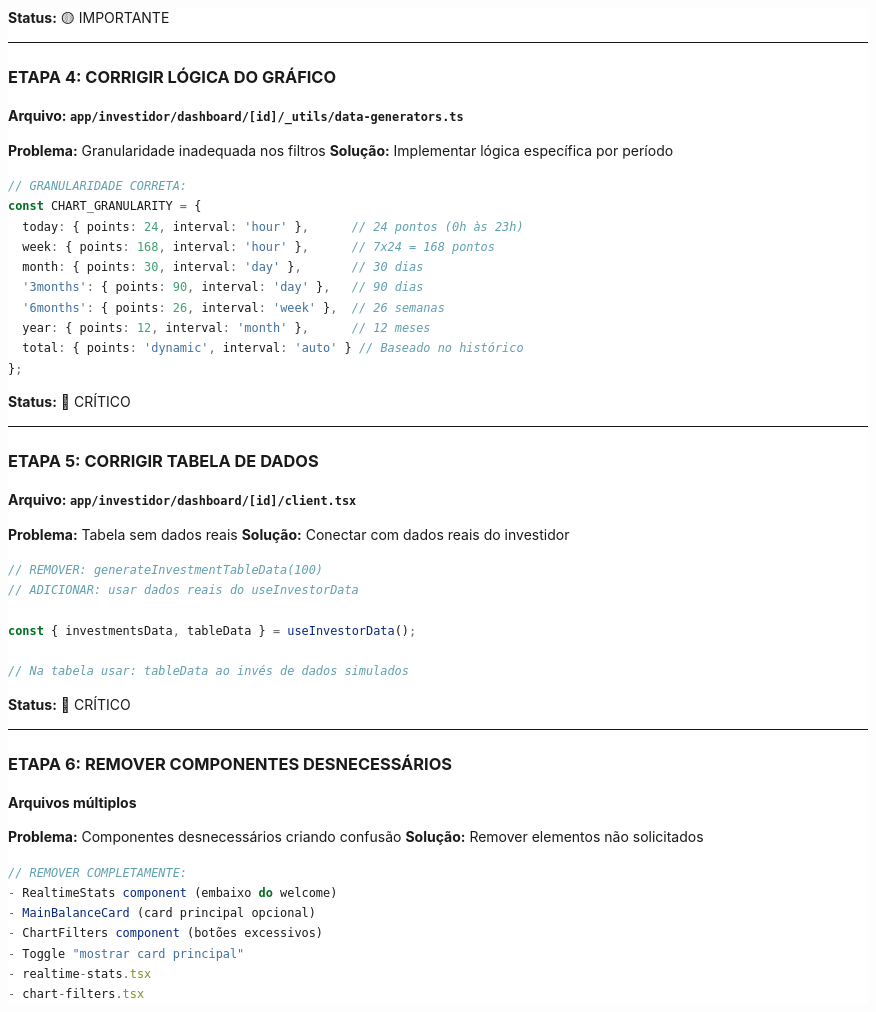 **Status:** 🟡 IMPORTANTE

---

### **ETAPA 4: CORRIGIR LÓGICA DO GRÁFICO**
**Arquivo: `app/investidor/dashboard/[id]/_utils/data-generators.ts`**

**Problema:** Granularidade inadequada nos filtros
**Solução:** Implementar lógica específica por período

```typescript
// GRANULARIDADE CORRETA:
const CHART_GRANULARITY = {
  today: { points: 24, interval: 'hour' },      // 24 pontos (0h às 23h)
  week: { points: 168, interval: 'hour' },      // 7x24 = 168 pontos  
  month: { points: 30, interval: 'day' },       // 30 dias
  '3months': { points: 90, interval: 'day' },   // 90 dias
  '6months': { points: 26, interval: 'week' },  // 26 semanas
  year: { points: 12, interval: 'month' },      // 12 meses
  total: { points: 'dynamic', interval: 'auto' } // Baseado no histórico
};
```

**Status:** 🔴 CRÍTICO

---

### **ETAPA 5: CORRIGIR TABELA DE DADOS**
**Arquivo: `app/investidor/dashboard/[id]/client.tsx`**

**Problema:** Tabela sem dados reais
**Solução:** Conectar com dados reais do investidor

```typescript
// REMOVER: generateInvestmentTableData(100)
// ADICIONAR: usar dados reais do useInvestorData

const { investmentsData, tableData } = useInvestorData();

// Na tabela usar: tableData ao invés de dados simulados
```

**Status:** 🔴 CRÍTICO

---

### **ETAPA 6: REMOVER COMPONENTES DESNECESSÁRIOS**
**Arquivos múltiplos**

**Problema:** Componentes desnecessários criando confusão
**Solução:** Remover elementos não solicitados

```typescript
// REMOVER COMPLETAMENTE:
- RealtimeStats component (embaixo do welcome)
- MainBalanceCard (card principal opcional)  
- ChartFilters component (botões excessivos)
- Toggle "mostrar card principal"
- realtime-stats.tsx
- chart-filters.tsx
```
